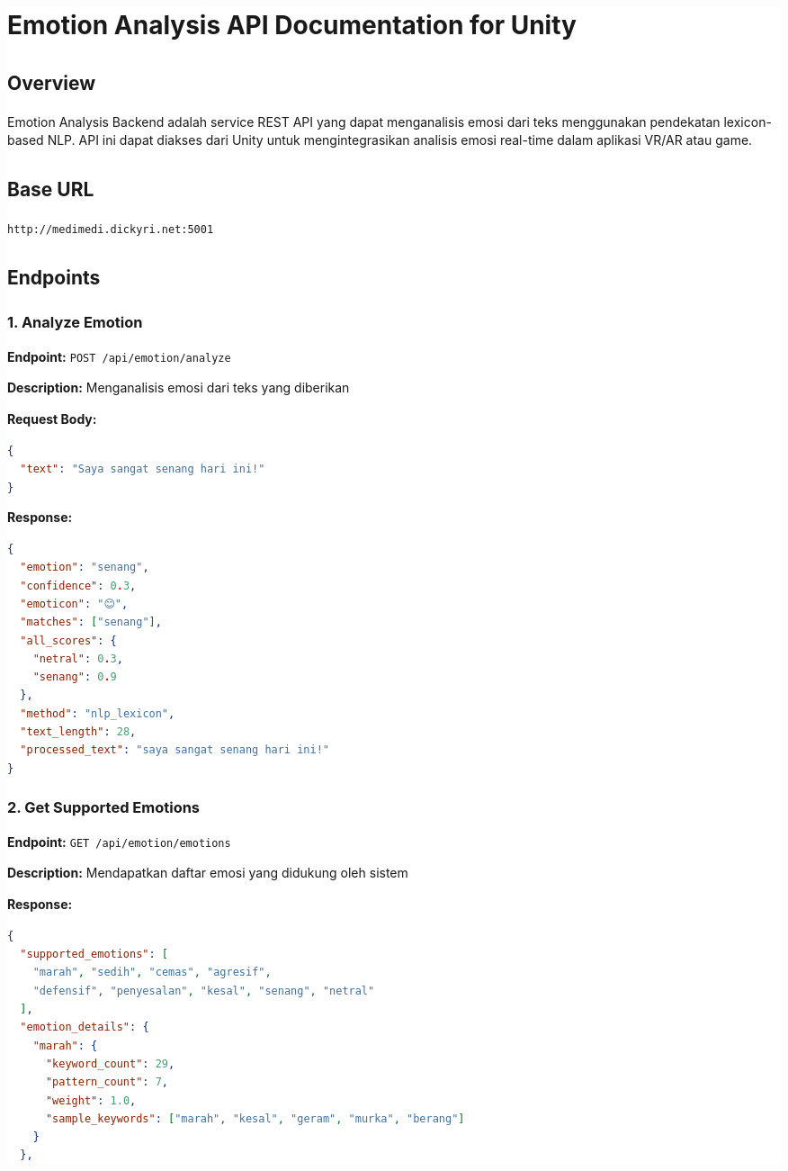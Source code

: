 # Emotion Analysis API Documentation for Unity

## Overview
Emotion Analysis Backend adalah service REST API yang dapat menganalisis emosi dari teks menggunakan pendekatan lexicon-based NLP. API ini dapat diakses dari Unity untuk mengintegrasikan analisis emosi real-time dalam aplikasi VR/AR atau game.

## Base URL
```
http://medimedi.dickyri.net:5001
```

## Endpoints

### 1. Analyze Emotion
**Endpoint:** `POST /api/emotion/analyze`

**Description:** Menganalisis emosi dari teks yang diberikan

**Request Body:**
```json
{
  "text": "Saya sangat senang hari ini!"
}
```

**Response:**
```json
{
  "emotion": "senang",
  "confidence": 0.3,
  "emoticon": "😊",
  "matches": ["senang"],
  "all_scores": {
    "netral": 0.3,
    "senang": 0.9
  },
  "method": "nlp_lexicon",
  "text_length": 28,
  "processed_text": "saya sangat senang hari ini!"
}
```

### 2. Get Supported Emotions
**Endpoint:** `GET /api/emotion/emotions`

**Description:** Mendapatkan daftar emosi yang didukung oleh sistem

**Response:**
```json
{
  "supported_emotions": [
    "marah", "sedih", "cemas", "agresif", 
    "defensif", "penyesalan", "kesal", "senang", "netral"
  ],
  "emotion_details": {
    "marah": {
      "keyword_count": 29,
      "pattern_count": 7,
      "weight": 1.0,
      "sample_keywords": ["marah", "kesal", "geram", "murka", "berang"]
    }
  },
```